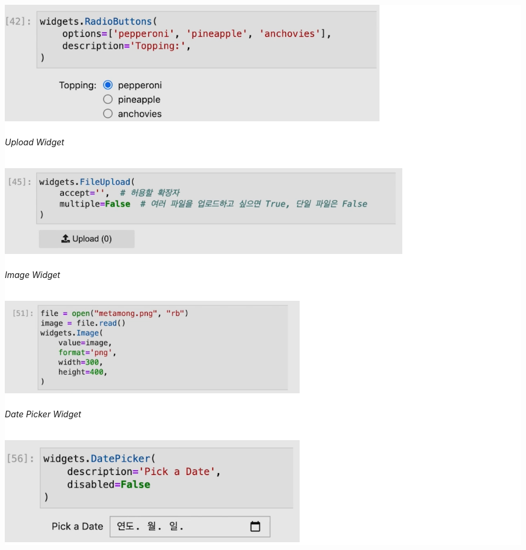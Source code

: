 <img src="0517.assets/image-20220517151627519.png" alt="image-20220517151627519" style="zoom:67%;" />



###### Upload Widget

<img src="0517.assets/image-20220517151641560.png" alt="image-20220517151641560" style="zoom:67%;" />



###### Image Widget

<img src="0517.assets/image-20220517151744201.png" alt="image-20220517151744201" style="zoom:67%;" />



###### Date Picker Widget

<img src="0517.assets/image-20220517151806352.png" alt="image-20220517151806352" style="zoom:67%;" />